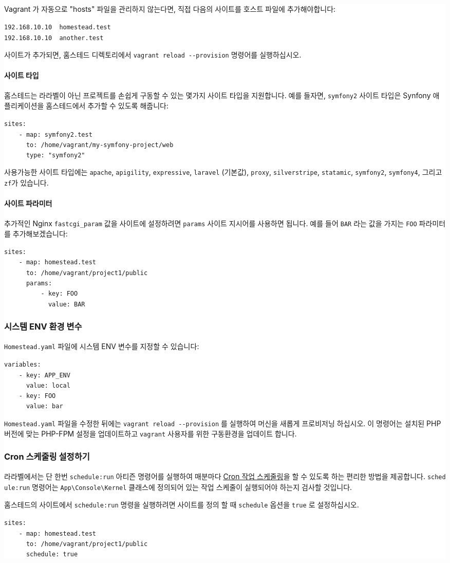 Vagrant 가 자동으로 "hosts" 파일을 관리하지 않는다면, 직접 다음의 사이트를 호스트 파일에 추가해야합니다:

    192.168.10.10  homestead.test
    192.168.10.10  another.test

사이트가 추가되면, 홈스테드 디렉토리에서 `vagrant reload --provision` 명령어를 실행하십시오.

<a name="site-types"></a>
#### 사이트 타입

홈스테드는 라라벨이 아닌 프로젝트를 손쉽게 구동할 수 있는 몇가지 사이트 타입을 지원합니다. 예를 들자면, `symfony2` 사이트 타입은 Synfony 애플리케이션을 홈스테드에서 추가할 수 있도록 해줍니다:

    sites:
        - map: symfony2.test
          to: /home/vagrant/my-symfony-project/web
          type: "symfony2"

사용가능한 사이트 타입에는 `apache`, `apigility`, `expressive`, `laravel` (기본값), `proxy`, `silverstripe`, `statamic`, `symfony2`, `symfony4`, 그리고 `zf`가 있습니다.

<a name="site-parameters"></a>
#### 사이트 파라미터

추가적인 Nginx `fastcgi_param` 값을 사이트에 설정하려면 `params` 사이트 지시어를 사용하면 됩니다. 예를 들어 `BAR` 라는 값을 가지는 `FOO` 파라미터를 추가해보겠습니다:

    sites:
        - map: homestead.test
          to: /home/vagrant/project1/public
          params:
              - key: FOO
                value: BAR

<a name="environment-variables"></a>
### 시스템 ENV 환경 변수

`Homestead.yaml` 파일에 시스템 ENV 변수를 지정할 수 있습니다:

    variables:
        - key: APP_ENV
          value: local
        - key: FOO
          value: bar

`Homestead.yaml` 파일을 수정한 뒤에는 `vagrant reload --provision` 를 실행하여 머신을 새롭게 프로비저닝 하십시오. 이 명령어는 설치된 PHP버전에 맞는 PHP-FPM 설정을 업데이트하고 `vagrant` 사용자를 위한 구동환경을 업데이트 합니다.

<a name="configuring-cron-schedules"></a>
### Cron 스케줄링 설정하기

라라벨에서는 단 한번 `schedule:run` 아티즌 명령어를 실행하여 매분마다 [Cron 작업 스케줄링](/docs/{{version}}/scheduling)을 할 수 있도록 하는 편리한 방법을 제공합니다. `schedule:run` 명령어는 `App\Console\Kernel` 클래스에 정의되어 있는 작업 스케줄이 실행되어야 하는지 검사할 것입니다.

홈스테드의 사이트에서 `schedule:run` 명령을 실행하려면 사이트를 정의 할 때 `schedule` 옵션을 `true` 로 설정하십시오.

    sites:
        - map: homestead.test
          to: /home/vagrant/project1/public
          schedule: true
